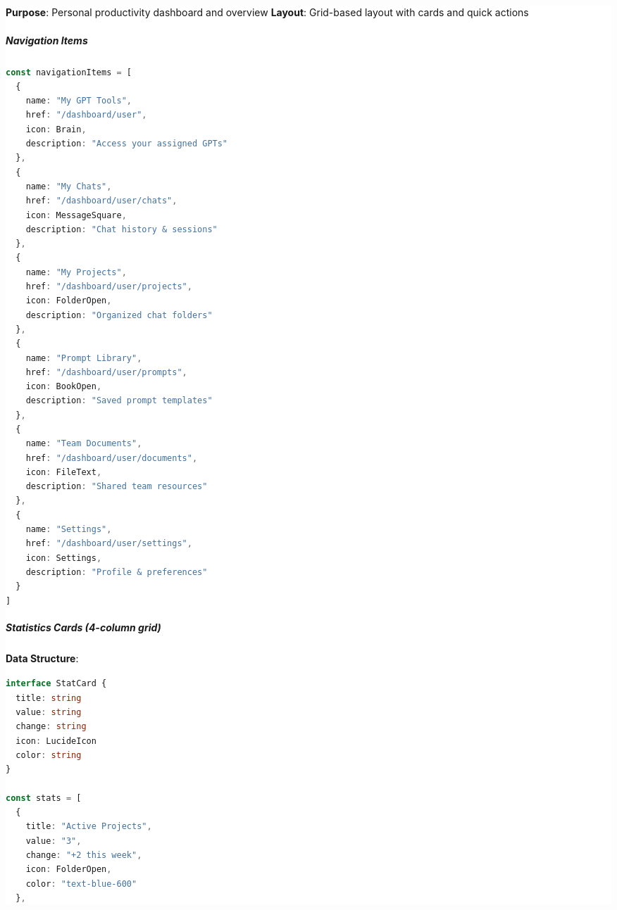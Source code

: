 **Purpose**: Personal productivity dashboard and overview
**Layout**: Grid-based layout with cards and quick actions

##### Navigation Items
```typescript
const navigationItems = [
  {
    name: "My GPT Tools",
    href: "/dashboard/user",
    icon: Brain,
    description: "Access your assigned GPTs"
  },
  {
    name: "My Chats", 
    href: "/dashboard/user/chats",
    icon: MessageSquare,
    description: "Chat history & sessions"
  },
  {
    name: "My Projects",
    href: "/dashboard/user/projects", 
    icon: FolderOpen,
    description: "Organized chat folders"
  },
  {
    name: "Prompt Library",
    href: "/dashboard/user/prompts",
    icon: BookOpen, 
    description: "Saved prompt templates"
  },
  {
    name: "Team Documents",
    href: "/dashboard/user/documents",
    icon: FileText,
    description: "Shared team resources"
  },
  {
    name: "Settings",
    href: "/dashboard/user/settings",
    icon: Settings,
    description: "Profile & preferences"
  }
]
```

##### Statistics Cards (4-column grid)
**Data Structure**:
```typescript
interface StatCard {
  title: string
  value: string
  change: string
  icon: LucideIcon
  color: string
}

const stats = [
  {
    title: "Active Projects",
    value: "3", 
    change: "+2 this week",
    icon: FolderOpen,
    color: "text-blue-600"
  },
```